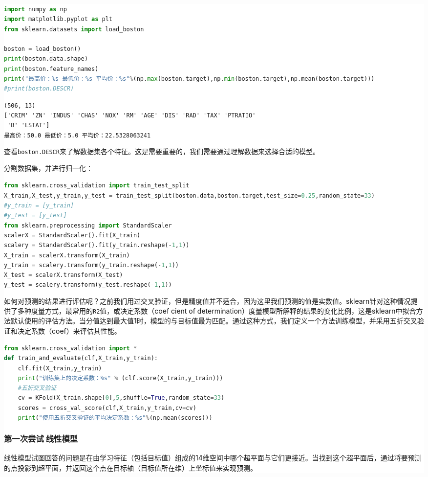 

```python
import numpy as np
import matplotlib.pyplot as plt
from sklearn.datasets import load_boston

boston = load_boston()
print(boston.data.shape)
print(boston.feature_names)
print("最高价：%s 最低价：%s 平均价：%s"%(np.max(boston.target),np.min(boston.target),np.mean(boston.target)))
#print(boston.DESCR)
```

    (506, 13)
    ['CRIM' 'ZN' 'INDUS' 'CHAS' 'NOX' 'RM' 'AGE' 'DIS' 'RAD' 'TAX' 'PTRATIO'
     'B' 'LSTAT']
    最高价：50.0 最低价：5.0 平均价：22.5328063241


查看`boston.DESCR`来了解数据集各个特征。这是需要重要的，我们需要通过理解数据来选择合适的模型。

分割数据集，并进行归一化：


```python
from sklearn.cross_validation import train_test_split
X_train,X_test,y_train,y_test = train_test_split(boston.data,boston.target,test_size=0.25,random_state=33)
#y_train = [y_train]
#y_test = [y_test]
from sklearn.preprocessing import StandardScaler
scalerX = StandardScaler().fit(X_train)
scalery = StandardScaler().fit(y_train.reshape(-1,1))
X_train = scalerX.transform(X_train)
y_train = scalery.transform(y_train.reshape(-1,1))
X_test = scalerX.transform(X_test)
y_test = scalery.transform(y_test.reshape(-1,1))

```

如何对预测的结果进行评估呢？之前我们用过交叉验证，但是精度值并不适合，因为这里我们预测的值是实数值。sklearn针对这种情况提供了多种度量方式，最常用的`R2`值，或决定系数（coef cient of determination）度量模型所解释的结果的变化比例，这是sklearn中拟合方法默认使用的评估方法。当分值达到最大值1时，模型的与目标值最为匹配。通过这种方式，我们定义一个方法训练模型，并采用五折交叉验证和决定系数（coef）来评估其性能。


```python
from sklearn.cross_validation import *
def train_and_evaluate(clf,X_train,y_train):
    clf.fit(X_train,y_train)
    print("训练集上的决定系数：%s" % (clf.score(X_train,y_train)))
    #五折交叉验证
    cv = KFold(X_train.shape[0],5,shuffle=True,random_state=33)
    scores = cross_val_score(clf,X_train,y_train,cv=cv)
    print("使用五折交叉验证的平均决定系数：%s"%(np.mean(scores)))
```

### 第一次尝试 线性模型
线性模型试图回答的问题是在由学习特征（包括目标值）组成的14维空间中哪个超平面与它们更接近。当找到这个超平面后，通过将要预测的点投影到超平面，并返回这个点在目标轴（目标值所在维）上坐标值来实现预测。
